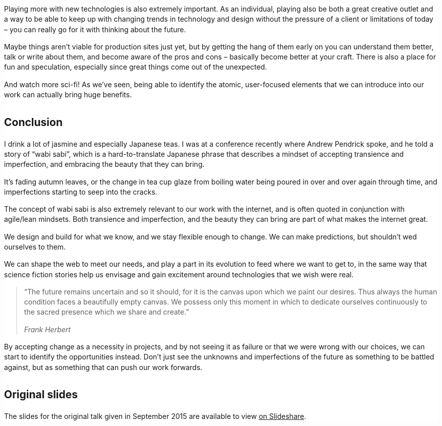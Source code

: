 Playing more with new technologies is also extremely important. As an individual, playing also be both a great creative outlet and a way to be able to keep up with changing trends in technology and design without the pressure of a client or limitations of today &#8211; you can really go for it with thinking about the future.

Maybe things aren’t viable for production sites just yet, but by getting the hang of them early on you can understand them better, talk or write about them, and become aware of the pros and cons &#8211; basically become better at your craft. There is also a place for fun and speculation, especially since great things come out of the unexpected.

And watch more sci-fi! As we&#8217;ve seen, being able to identify the atomic, user-focused elements that we can introduce into our work can actually bring huge benefits.

## Conclusion

I drink a lot of jasmine and especially Japanese teas. I was at a conference recently where Andrew Pendrick spoke, and he told a story of “wabi sabi”, which is a hard-to-translate Japanese phrase that describes a mindset of accepting transience and imperfection, and embracing the beauty that they can bring.

It’s fading autumn leaves, or the change in tea cup glaze from boiling water being poured in over and over again through time, and imperfections starting to seep into the cracks.

The concept of wabi sabi is also extremely relevant to our work with the internet, and is often quoted in conjunction with agile/lean mindsets. Both transience and imperfection, and the beauty they can bring are part of what makes the internet great.

We design and build for what we know, and we stay flexible enough to change. We can make predictions, but shouldn’t wed ourselves to them.

We can shape the web to meet our needs, and play a part in its evolution to feed where we want to get to, in the same way that science fiction stories help us envisage and gain excitement around technologies that we wish were real.

> “The future remains uncertain and so it should, for it is the canvas upon which we paint our desires. Thus always the human condition faces a beautifully empty canvas. We possess only this moment in which to dedicate ourselves continuously to the sacred presence which we share and create.”
> 
> <cite>Frank Herbert</cite> 

By accepting change as a necessity in projects, and by not seeing it as failure or that we were wrong with our choices, we can start to identify the opportunities instead. Don’t just see the unknowns and imperfections of the future as something to be battled against, but as something that can push our work forwards.

## Original slides

The slides for the original talk given in September 2015 are available to view <a href="http://www.slideshare.net/sallyjenkinson/all-these-moments-will-be-lost-in-time-the-web-the-future-and-us" target="_blank">on Slideshare</a>.

 [1]: http://recordssoundthesame.com/wp-content/uploads/2015/09/comment1.png
 [2]: http://recordssoundthesame.com/wp-content/uploads/2015/09/comment2.png
 [3]: http://recordssoundthesame.com/wp-content/uploads/2015/09/victorian2000.jpg
 [4]: http://recordssoundthesame.com/wp-content/uploads/2015/09/projecttimeline1.png
 [5]: http://recordssoundthesame.com/wp-content/uploads/2015/09/projecttimeline2.png
 [6]: http://recordssoundthesame.com/wp-content/uploads/2015/09/picturephone.jpg
 [7]: http://recordssoundthesame.com/wp-content/uploads/2015/09/subways.jpg
 [8]: http://recordssoundthesame.com/wp-content/uploads/2015/09/lcars.jpg
 [9]: https://www.flickr.com/photos/23217533@N00/116485557
 [10]: http://www.nesta.org.uk/publications/imagining-technology
 [11]: http://www.nesta.org.uk/publications/better-made-mutual-influence-science-fiction-and-innovation
 [12]: http://www.nesta.org.uk/publications/quantitative-analysis-technology-futures-part-1
 [13]: http://recordssoundthesame.com/wp-content/uploads/2015/09/triangle1.png
 [14]: http://recordssoundthesame.com/wp-content/uploads/2015/09/form1.png
 [15]: http://gist.github.com/greywillfade/366394a1bef07afe27f5
 [16]: http://recordssoundthesame.com/wp-content/uploads/2015/09/discovery.001.png
 [17]: http://recordssoundthesame.com/wp-content/uploads/2015/09/doingevolving.001.png
 [18]: http://recordssoundthesame.com/wp-content/uploads/2015/09/doingevolving.002.png